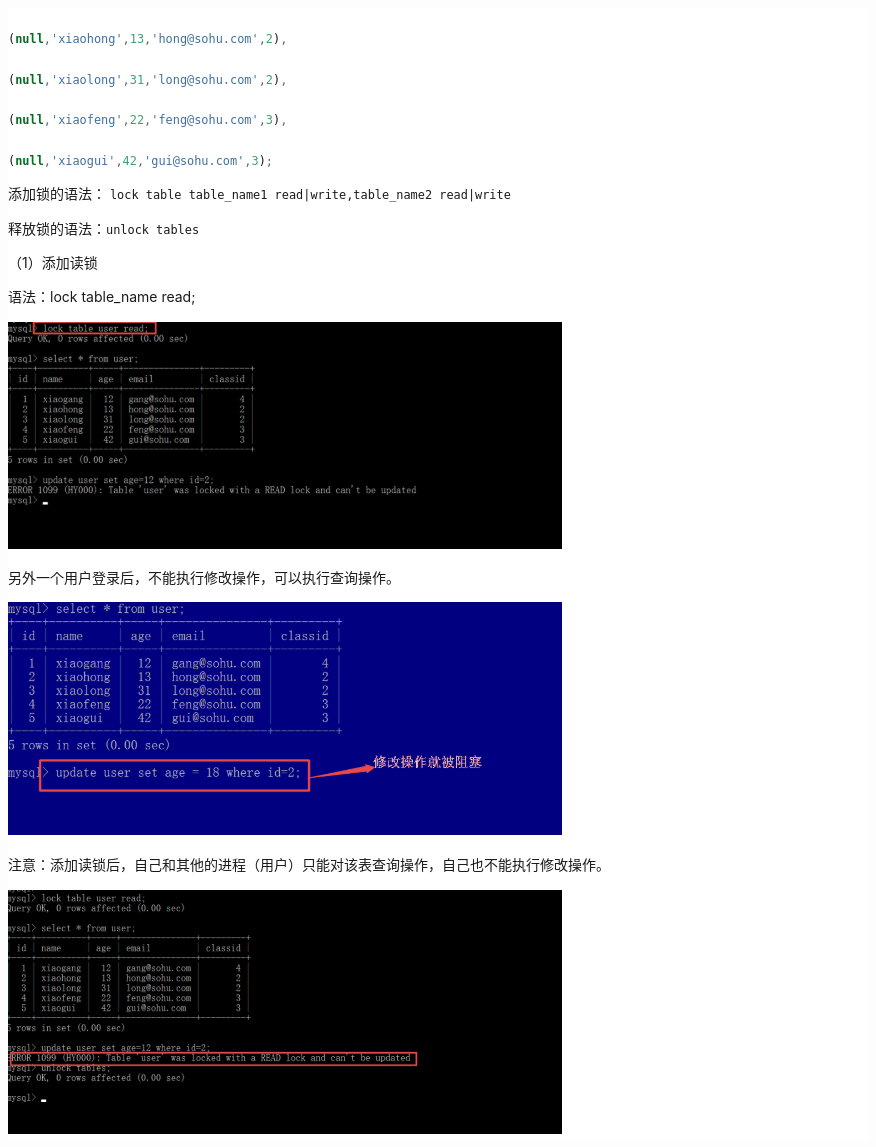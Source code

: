 ```js

(null,'xiaohong',13,'hong@sohu.com',2),

(null,'xiaolong',31,'long@sohu.com',2),

(null,'xiaofeng',22,'feng@sohu.com',3),

(null,'xiaogui',42,'gui@sohu.com',3);
```
添加锁的语法： `lock table table_name1 read|write,table_name2 read|write`

释放锁的语法：`unlock tables`

（1）添加读锁

语法：lock  table_name   read;

![](Aspose.Words.be09af98-829d-482b-9669-4b906398ce78.068.png)

另外一个用户登录后，不能执行修改操作，可以执行查询操作。

![](Aspose.Words.be09af98-829d-482b-9669-4b906398ce78.069.png)

注意：添加读锁后，自己和其他的进程（用户）只能对该表查询操作，自己也不能执行修改操作。

![](Aspose.Words.be09af98-829d-482b-9669-4b906398ce78.070.png)
